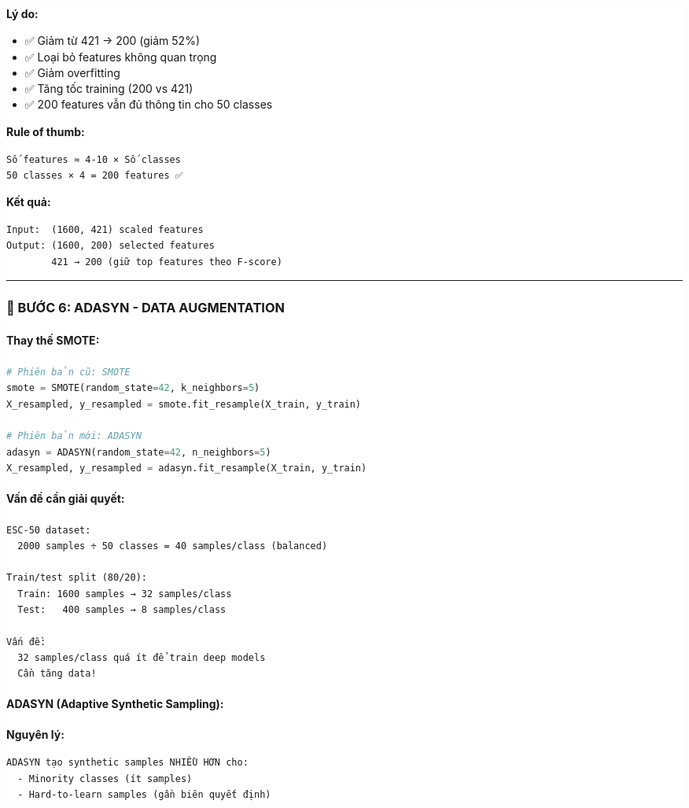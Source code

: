**Lý do:**
- ✅ Giảm từ 421 → 200 (giảm 52%)
- ✅ Loại bỏ features không quan trọng
- ✅ Giảm overfitting
- ✅ Tăng tốc training (200 vs 421)
- ✅ 200 features vẫn đủ thông tin cho 50 classes

**Rule of thumb:**
```
Số features ≈ 4-10 × Số classes
50 classes × 4 = 200 features ✅
```

**Kết quả:**
```
Input:  (1600, 421) scaled features
Output: (1600, 200) selected features
        421 → 200 (giữ top features theo F-score)
```

---

### **🔄 BƯỚC 6: ADASYN - DATA AUGMENTATION**

#### **Thay thế SMOTE:**
```python
# Phiên bản cũ: SMOTE
smote = SMOTE(random_state=42, k_neighbors=5)
X_resampled, y_resampled = smote.fit_resample(X_train, y_train)

# Phiên bản mới: ADASYN
adasyn = ADASYN(random_state=42, n_neighbors=5)
X_resampled, y_resampled = adasyn.fit_resample(X_train, y_train)
```

#### **Vấn đề cần giải quyết:**
```
ESC-50 dataset:
  2000 samples ÷ 50 classes = 40 samples/class (balanced)
  
Train/test split (80/20):
  Train: 1600 samples → 32 samples/class
  Test:   400 samples → 8 samples/class
  
Vấn đề:
  32 samples/class quá ít để train deep models
  Cần tăng data!
```

#### **ADASYN (Adaptive Synthetic Sampling):**

**Nguyên lý:**
```
ADASYN tạo synthetic samples NHIỀU HƠN cho:
  - Minority classes (ít samples)
  - Hard-to-learn samples (gần biên quyết định)
```
